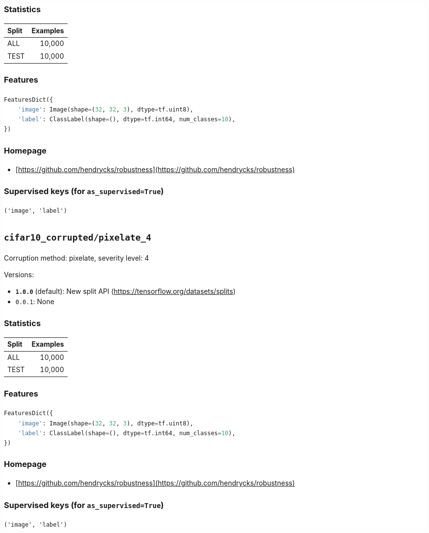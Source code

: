 ### Statistics

Split | Examples
:---- | -------:
ALL   | 10,000
TEST  | 10,000

### Features
```python
FeaturesDict({
    'image': Image(shape=(32, 32, 3), dtype=tf.uint8),
    'label': ClassLabel(shape=(), dtype=tf.int64, num_classes=10),
})
```

### Homepage

*   [https://github.com/hendrycks/robustness](https://github.com/hendrycks/robustness)

### Supervised keys (for `as_supervised=True`)
`('image', 'label')`

## `cifar10_corrupted/pixelate_4`
Corruption method: pixelate, severity level: 4

Versions:

*   **`1.0.0`** (default): New split API
    (https://tensorflow.org/datasets/splits)
*   `0.0.1`: None

### Statistics

Split | Examples
:---- | -------:
ALL   | 10,000
TEST  | 10,000

### Features
```python
FeaturesDict({
    'image': Image(shape=(32, 32, 3), dtype=tf.uint8),
    'label': ClassLabel(shape=(), dtype=tf.int64, num_classes=10),
})
```

### Homepage

*   [https://github.com/hendrycks/robustness](https://github.com/hendrycks/robustness)

### Supervised keys (for `as_supervised=True`)
`('image', 'label')`
